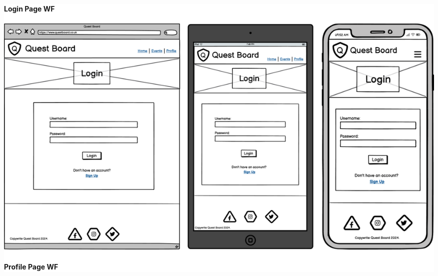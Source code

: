 #### **Login Page WF**

![Login page wireframes](documentation/wireframes/login.png)

#### **Profile Page WF**
